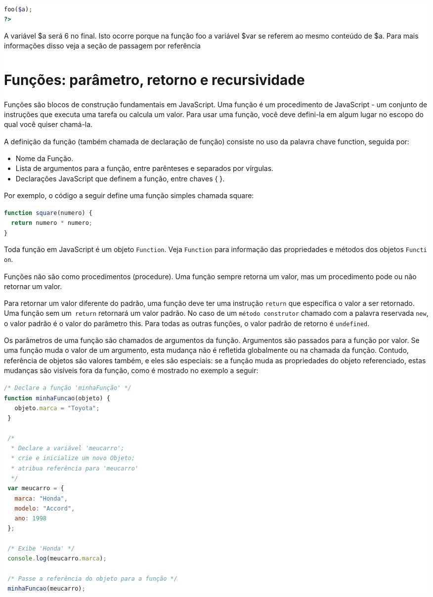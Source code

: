 ````PHP
foo($a);
?>
````

A variável $a será 6 no final. Isto ocorre porque na função foo a variável $var se referem ao mesmo conteúdo de $a. Para mais informações disso veja a seção de passagem por referência


# Funções: parâmetro, retorno e recursividade 

Funções são blocos de construção fundamentais em JavaScript. Uma função é um procedimento de JavaScript - um conjunto de instruções que executa uma tarefa ou calcula um valor. Para usar uma função, você deve defini-la em algum lugar no escopo do qual você quiser chamá-la.

A definição da função (também chamada de declaração de função) consiste no uso da palavra chave function, seguida por:

- Nome da Função.
- Lista de argumentos para a função, entre parênteses e separados por vírgulas.
- Declarações JavaScript que definem a função, entre chaves { }.

Por exemplo, o código a seguir define uma função simples chamada square:

````js
function square(numero) { 
  return numero * numero; 
}
````
Toda função em JavaScript é um objeto ``Function``. Veja ``Function`` para informação das propriedades e métodos dos objetos ``Function``.

Funções não são como procedimentos (procedure). Uma função sempre retorna um valor, mas um procedimento pode ou não retornar um valor.

Para retornar um valor diferente do padrão, uma função deve ter uma instrução ``return`` que específica o valor a ser retornado. Uma função sem um`` return`` retornará um valor padrão. No caso de um ``método construtor`` chamado com a palavra reservada ``new``, o valor padrão é o valor do parâmetro this. Para todas as outras funções, o valor padrão de retorno é ``undefined``.

Os parâmetros de uma função são chamados de argumentos da função. Argumentos são passados para a função por valor. Se uma função muda o valor de um argumento, esta mudança não é refletida globalmente ou na chamada da função. Contudo, referência de objetos são valores também, e eles são especiais: se a função muda as propriedades do objeto referenciado, estas mudanças são visíveis fora da função, como é mostrado no exemplo a seguir:

```` js
/* Declare a função 'minhaFunção' */
function minhaFuncao(objeto) {
   objeto.marca = "Toyota";
 }
 
 /*
  * Declare a variável 'meucarro';
  * crie e inicialize um novo Objeto;
  * atribua referência para 'meucarro'
  */
 var meucarro = {
   marca: "Honda",
   modelo: "Accord",
   ano: 1998
 };

 /* Exibe 'Honda' */
 console.log(meucarro.marca);

 /* Passe a referência do objeto para a função */
 minhaFuncao(meucarro);
````